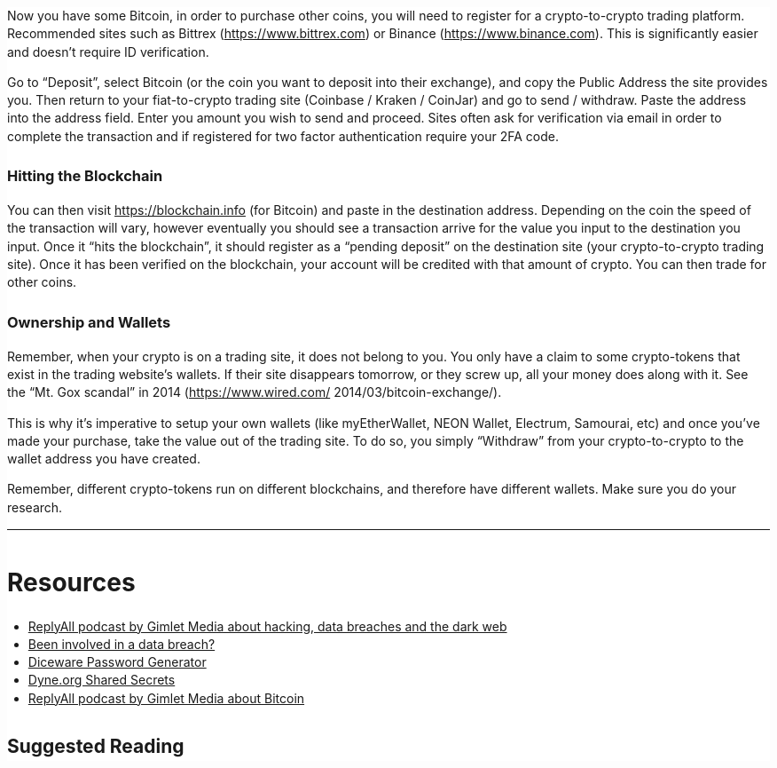 
Now you have some Bitcoin, in order to purchase other coins, you will need to
register for a crypto-to-crypto trading platform. Recommended sites such as
Bittrex (https://www.bittrex.com) or Binance (https://www.binance.com). This is
significantly easier and doesn’t require ID verification.

Go to “Deposit”, select Bitcoin (or the coin you want to deposit into their
exchange), and copy the Public Address the site provides you. Then return to
your fiat-to-crypto trading site  (Coinbase / Kraken / CoinJar) and go to send
/ withdraw. Paste the address into the address field. Enter you amount you wish
to send and proceed. Sites often ask for verification via email in order to
complete the transaction and if registered for two factor authentication
require your 2FA code.

### Hitting the Blockchain

You can then visit https://blockchain.info (for Bitcoin) and paste in the
destination address. Depending on the coin the speed of the transaction will
vary, however eventually you should see a transaction arrive for the value you
input to the destination you input. Once it “hits the blockchain”, it should
register as a “pending deposit” on the destination site (your crypto-to-crypto
 trading site). Once it has been verified on the blockchain, your account will
be credited with that amount of crypto. You can then trade for other coins.

### Ownership and Wallets

Remember, when your crypto is on a trading site, it does not belong to you. You
only have a claim to some crypto-tokens that exist in the trading website’s
wallets. If their site disappears tomorrow, or they screw up, all your money
does along with it. See the “Mt. Gox scandal” in 2014 (https://www.wired.com/
2014/03/bitcoin-exchange/).

This is why it’s imperative to setup your own wallets (like myEtherWallet, NEON
Wallet, Electrum, Samourai, etc) and once you’ve made your purchase, take the
value out of the trading site. To do so, you simply “Withdraw” from your 
crypto-to-crypto to the wallet address you have created.

Remember, different crypto-tokens run on different blockchains, and therefore
have different wallets. Make sure you do your research.

----

# Resources

- [ReplyAll podcast by Gimlet Media about hacking, data breaches and the dark web](https://gimletmedia.com/episode/91-the-russian-passenger/)
- [Been involved in a data breach?](https://haveibeenpwned.com/) 
- [Diceware Password Generator](https://www.rempe.us/diceware/) 
- [Dyne.org Shared Secrets](https://secrets.dyne.org/) 
- [ReplyAll podcast by Gimlet Media about Bitcoin](https://gimletmedia.com/episode/115-bitcoin-hunter/) 

## Suggested Reading

